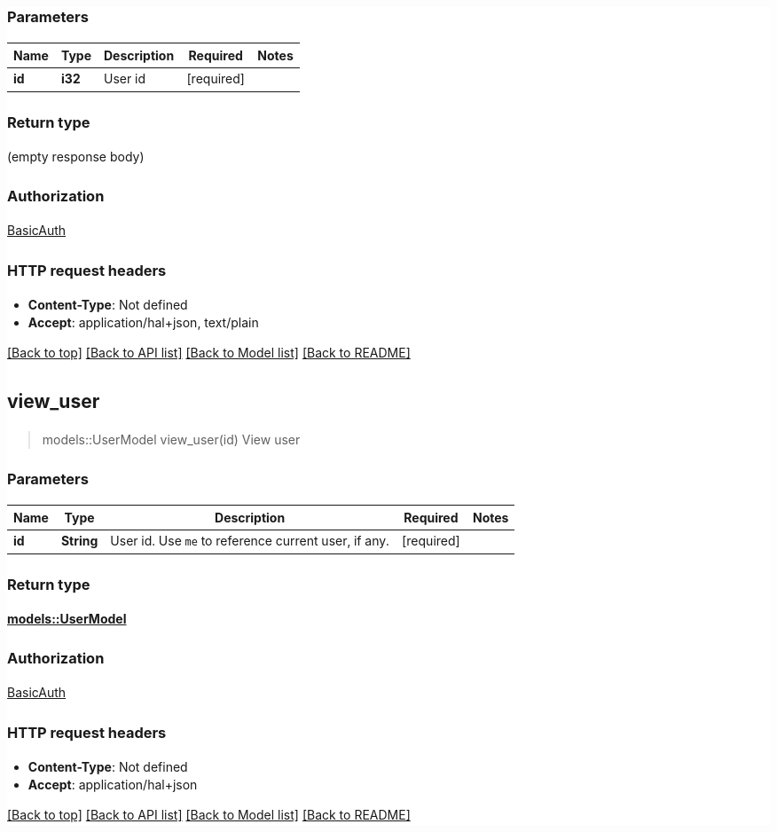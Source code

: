 

### Parameters


Name | Type | Description  | Required | Notes
------------- | ------------- | ------------- | ------------- | -------------
**id** | **i32** | User id | [required] |

### Return type

 (empty response body)

### Authorization

[BasicAuth](../README.md#BasicAuth)

### HTTP request headers

- **Content-Type**: Not defined
- **Accept**: application/hal+json, text/plain

[[Back to top]](#) [[Back to API list]](../README.md#documentation-for-api-endpoints) [[Back to Model list]](../README.md#documentation-for-models) [[Back to README]](../README.md)


## view_user

> models::UserModel view_user(id)
View user



### Parameters


Name | Type | Description  | Required | Notes
------------- | ------------- | ------------- | ------------- | -------------
**id** | **String** | User id. Use `me` to reference current user, if any. | [required] |

### Return type

[**models::UserModel**](UserModel.md)

### Authorization

[BasicAuth](../README.md#BasicAuth)

### HTTP request headers

- **Content-Type**: Not defined
- **Accept**: application/hal+json

[[Back to top]](#) [[Back to API list]](../README.md#documentation-for-api-endpoints) [[Back to Model list]](../README.md#documentation-for-models) [[Back to README]](../README.md)

